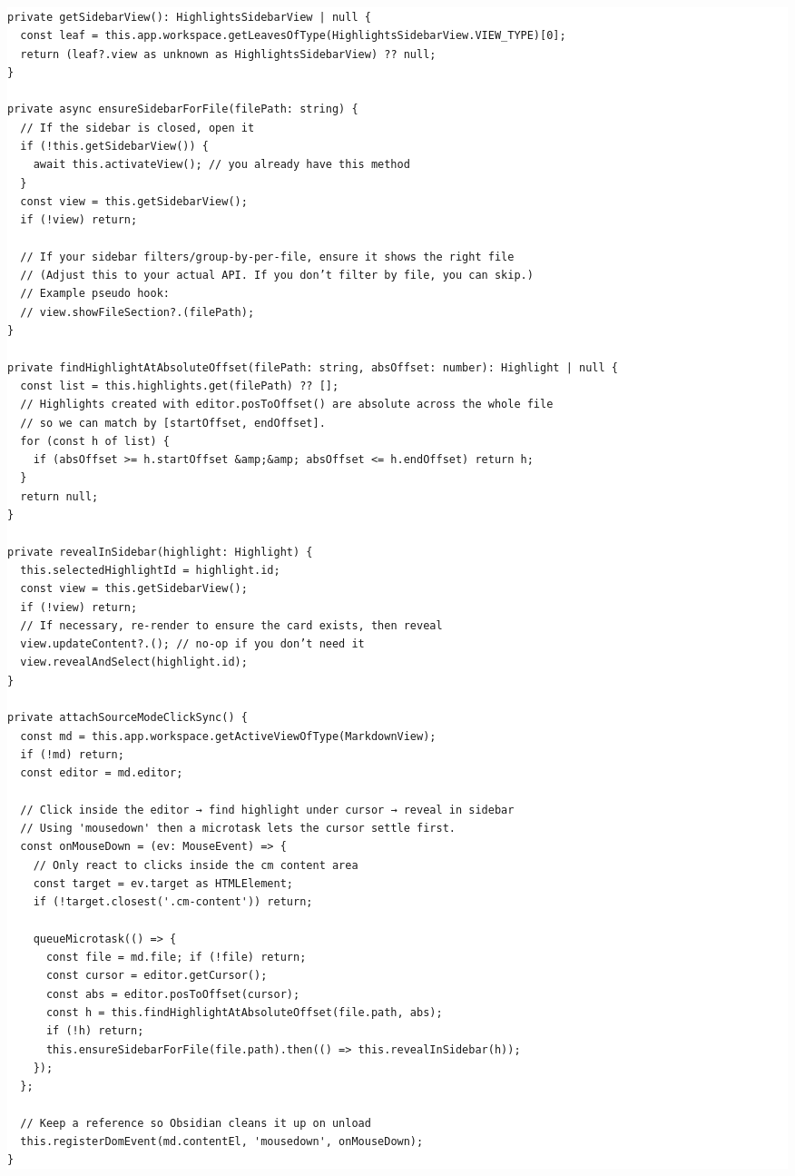 ```
private getSidebarView(): HighlightsSidebarView | null {
  const leaf = this.app.workspace.getLeavesOfType(HighlightsSidebarView.VIEW_TYPE)[0];
  return (leaf?.view as unknown as HighlightsSidebarView) ?? null;
}

private async ensureSidebarForFile(filePath: string) {
  // If the sidebar is closed, open it
  if (!this.getSidebarView()) {
    await this.activateView(); // you already have this method
  }
  const view = this.getSidebarView();
  if (!view) return;

  // If your sidebar filters/group-by-per-file, ensure it shows the right file
  // (Adjust this to your actual API. If you don’t filter by file, you can skip.)
  // Example pseudo hook:
  // view.showFileSection?.(filePath);
}

private findHighlightAtAbsoluteOffset(filePath: string, absOffset: number): Highlight | null {
  const list = this.highlights.get(filePath) ?? [];
  // Highlights created with editor.posToOffset() are absolute across the whole file
  // so we can match by [startOffset, endOffset].
  for (const h of list) {
    if (absOffset >= h.startOffset &amp;&amp; absOffset <= h.endOffset) return h;
  }
  return null;
}

private revealInSidebar(highlight: Highlight) {
  this.selectedHighlightId = highlight.id;
  const view = this.getSidebarView();
  if (!view) return;
  // If necessary, re-render to ensure the card exists, then reveal
  view.updateContent?.(); // no-op if you don’t need it
  view.revealAndSelect(highlight.id);
}

private attachSourceModeClickSync() {
  const md = this.app.workspace.getActiveViewOfType(MarkdownView);
  if (!md) return;
  const editor = md.editor;

  // Click inside the editor → find highlight under cursor → reveal in sidebar
  // Using 'mousedown' then a microtask lets the cursor settle first.
  const onMouseDown = (ev: MouseEvent) => {
    // Only react to clicks inside the cm content area
    const target = ev.target as HTMLElement;
    if (!target.closest('.cm-content')) return;

    queueMicrotask(() => {
      const file = md.file; if (!file) return;
      const cursor = editor.getCursor();
      const abs = editor.posToOffset(cursor);
      const h = this.findHighlightAtAbsoluteOffset(file.path, abs);
      if (!h) return;
      this.ensureSidebarForFile(file.path).then(() => this.revealInSidebar(h));
    });
  };

  // Keep a reference so Obsidian cleans it up on unload
  this.registerDomEvent(md.contentEl, 'mousedown', onMouseDown);
}
```